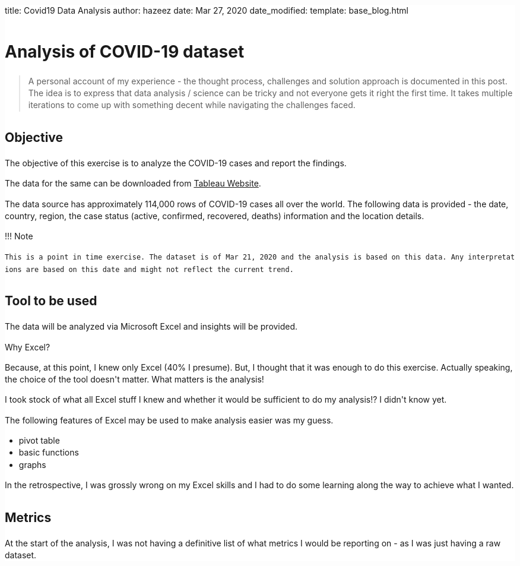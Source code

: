 title: Covid19 Data Analysis
author: hazeez
date: Mar 27, 2020
date_modified: 
template: base_blog.html

# Analysis of COVID-19 dataset

> A personal account of my experience - the thought process, challenges and solution approach is documented in this post. The idea is to express that data analysis / science can be tricky and not everyone gets it right the first time. It takes multiple iterations to come up with something decent while navigating the challenges faced.

## Objective

The objective of this exercise is to analyze the COVID-19 cases and report the findings.

The data for the same can be downloaded from [Tableau Website](https://www.tableau.com/covid-19-coronavirus-data-resources).

The data source has approximately 114,000 rows of COVID-19 cases all over the world. The following data is provided - the date, country, region, the case status (active, confirmed, recovered, deaths) information and the location details.

!!! Note
	
	This is a point in time exercise. The dataset is of Mar 21, 2020 and the analysis is based on this data. Any interpretations are based on this date and might not reflect the current trend.

## Tool to be used

The data will be analyzed via Microsoft Excel and insights will be provided. 

Why Excel? 

Because, at this point, I knew only Excel (40% I presume). But, I thought that it was enough to do this exercise. Actually speaking, the choice of the tool doesn't matter. What matters is the analysis!

I took stock of what all Excel stuff I knew and whether it would be sufficient to do my analysis!? I didn't know yet. 

The following features of Excel may be used to make analysis easier was my guess.

- pivot table
- basic functions
- graphs

In the retrospective, I was grossly wrong on my Excel skills and I had to do some learning along the way to achieve what I wanted. 

	
## Metrics

At the start of the analysis, I was not having a definitive list of what metrics I would be reporting on - as I was just having a raw dataset.
